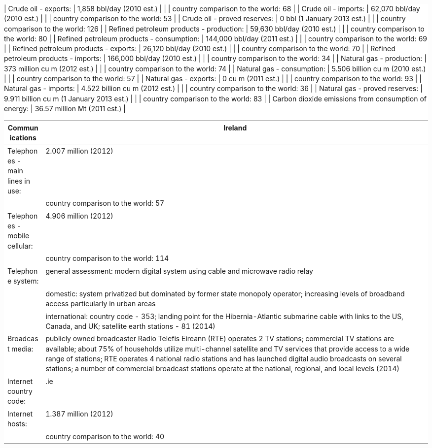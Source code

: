 | Crude oil - exports: | 1,858 bbl/day (2010 est.) |
| | country comparison to the world:   68 |
| Crude oil - imports: | 62,070 bbl/day (2010 est.) |
| | country comparison to the world:   53 |
| Crude oil - proved reserves: | 0 bbl (1 January 2013 est.) |
| | country comparison to the world:   126 |
| Refined petroleum products - production: | 59,630 bbl/day (2010 est.) |
| | country comparison to the world:   80 |
| Refined petroleum products - consumption: | 144,000 bbl/day (2011 est.) |
| | country comparison to the world:   69 |
| Refined petroleum products - exports: | 26,120 bbl/day (2010 est.) |
| | country comparison to the world:   70 |
| Refined petroleum products - imports: | 166,000 bbl/day (2010 est.) |
| | country comparison to the world:   34 |
| Natural gas - production: | 373 million cu m (2012 est.) |
| | country comparison to the world:   74 |
| Natural gas - consumption: | 5.506 billion cu m (2010 est.) |
| | country comparison to the world:   57 |
| Natural gas - exports: | 0 cu m (2011 est.) |
| | country comparison to the world:   93 |
| Natural gas - imports: | 4.522 billion cu m (2012 est.) |
| | country comparison to the world:   36 |
| Natural gas - proved reserves: | 9.911 billion cu m (1 January 2013 est.) |
| | country comparison to the world:   83 |
| Carbon dioxide emissions from consumption of energy: | 36.57 million Mt (2011 est.) |

| Communications | Ireland |
| --- | --- |
| Telephones - main lines in use: | 2.007 million (2012) |
| | country comparison to the world:  57 |
| Telephones - mobile cellular: | 4.906 million (2012) |
| | country comparison to the world:   114 |
| Telephone system: | general assessment: modern digital system using cable and microwave radio relay |
| | domestic: system privatized but dominated by former state monopoly operator; increasing levels of broadband access particularly in urban areas |
| | international: country code - 353; landing point for the Hibernia-Atlantic submarine cable with links to the US, Canada, and UK; satellite earth stations - 81 (2014) |
| Broadcast media: | publicly owned broadcaster Radio Telefis Eireann (RTE) operates 2 TV stations; commercial TV stations are available; about 75% of households utilize multi-channel satellite and TV services that provide access to a wide range of stations; RTE operates 4 national radio stations and has launched digital audio broadcasts on several stations; a number of commercial broadcast stations operate at the national, regional, and local levels (2014) |
| Internet country code: | .ie |
| Internet hosts: | 1.387 million (2012) |
| | country comparison to the world:   40 |